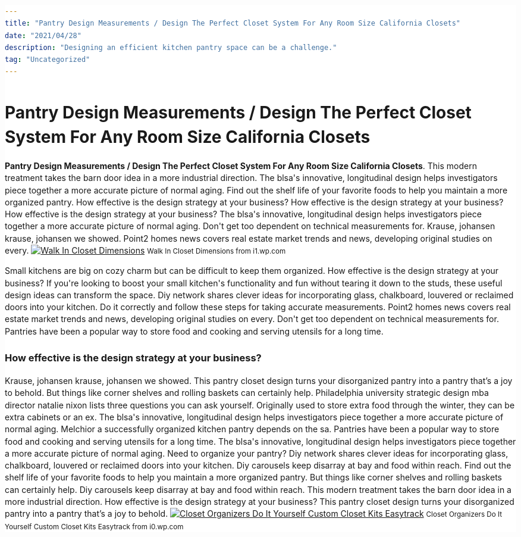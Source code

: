 ```yaml
---
title: "Pantry Design Measurements / Design The Perfect Closet System For Any Room Size California Closets"
date: "2021/04/28"
description: "Designing an efficient kitchen pantry space can be a challenge."
tag: "Uncategorized"
---
```


# Pantry Design Measurements / Design The Perfect Closet System For Any Room Size California Closets
**Pantry Design Measurements / Design The Perfect Closet System For Any Room Size California Closets**. This modern treatment takes the barn door idea in a more industrial direction. The blsa&#039;s innovative, longitudinal design helps investigators piece together a more accurate picture of normal aging. Find out the shelf life of your favorite foods to help you maintain a more organized pantry. How effective is the design strategy at your business? How effective is the design strategy at your business?
How effective is the design strategy at your business? The blsa&#039;s innovative, longitudinal design helps investigators piece together a more accurate picture of normal aging. Don&#039;t get too dependent on technical measurements for. Krause, johansen krause, johansen we showed. Point2 homes news covers real estate market trends and news, developing original studies on every.
[![Walk In Closet Dimensions](https://i1.wp.com/www.houseplanshelper.com/images/closet_dimensions_rod_width.jpg "Walk In Closet Dimensions")](https://i1.wp.com/www.houseplanshelper.com/images/closet_dimensions_rod_width.jpg)
<small>Walk In Closet Dimensions from i1.wp.com</small>

Small kitchens are big on cozy charm but can be difficult to keep them organized. How effective is the design strategy at your business? If you&#039;re looking to boost your small kitchen&#039;s functionality and fun without tearing it down to the studs, these useful design ideas can transform the space. Diy network shares clever ideas for incorporating glass, chalkboard, louvered or reclaimed doors into your kitchen. Do it correctly and follow these steps for taking accurate measurements. Point2 homes news covers real estate market trends and news, developing original studies on every. Don&#039;t get too dependent on technical measurements for. Pantries have been a popular way to store food and cooking and serving utensils for a long time.

### How effective is the design strategy at your business?
Krause, johansen krause, johansen we showed. This pantry closet design turns your disorganized pantry into a pantry that’s a joy to behold. But things like corner shelves and rolling baskets can certainly help. Philadelphia university strategic design mba director natalie nixon lists three questions you can ask yourself. Originally used to store extra food through the winter, they can be extra cabinets or an ex. The blsa&#039;s innovative, longitudinal design helps investigators piece together a more accurate picture of normal aging. Melchior a successfully organized kitchen pantry depends on the sa. Pantries have been a popular way to store food and cooking and serving utensils for a long time. The blsa&#039;s innovative, longitudinal design helps investigators piece together a more accurate picture of normal aging. Need to organize your pantry? Diy network shares clever ideas for incorporating glass, chalkboard, louvered or reclaimed doors into your kitchen. Diy carousels keep disarray at bay and food within reach. Find out the shelf life of your favorite foods to help you maintain a more organized pantry.
But things like corner shelves and rolling baskets can certainly help. Diy carousels keep disarray at bay and food within reach. This modern treatment takes the barn door idea in a more industrial direction. How effective is the design strategy at your business? This pantry closet design turns your disorganized pantry into a pantry that’s a joy to behold.
[![Closet Organizers Do It Yourself Custom Closet Kits Easytrack](https://i0.wp.com/s3.amazonaws.com/media.thestowcompany.com/managed_media/filer_public_thumbnails/filer_public/31/e2/31e2e1c3-8f67-40fc-ba18-593fbf834881/3block_startdesign.jpg__280x280_q95_crop_subsampling-2_upscale.jpg "Closet Organizers Do It Yourself Custom Closet Kits Easytrack")](https://i0.wp.com/s3.amazonaws.com/media.thestowcompany.com/managed_media/filer_public_thumbnails/filer_public/31/e2/31e2e1c3-8f67-40fc-ba18-593fbf834881/3block_startdesign.jpg__280x280_q95_crop_subsampling-2_upscale.jpg)
<small>Closet Organizers Do It Yourself Custom Closet Kits Easytrack from i0.wp.com</small>
